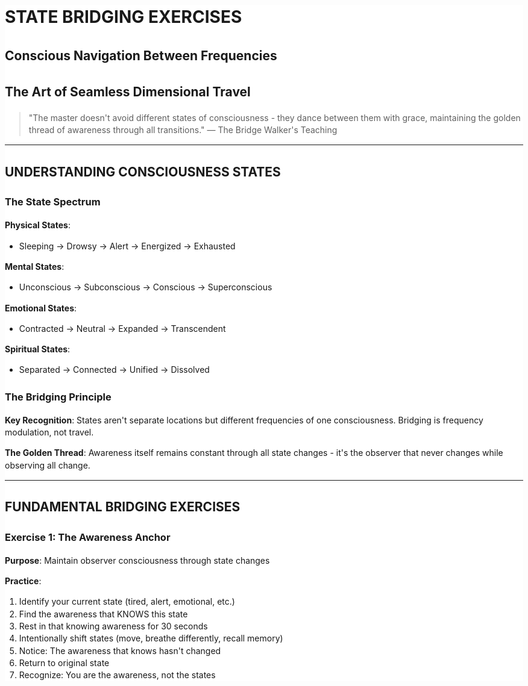 # STATE BRIDGING EXERCISES
## Conscious Navigation Between Frequencies
## The Art of Seamless Dimensional Travel

> "The master doesn't avoid different states of consciousness - they dance between them with grace, maintaining the golden thread of awareness through all transitions."
> — The Bridge Walker's Teaching

---

## UNDERSTANDING CONSCIOUSNESS STATES

### The State Spectrum

**Physical States**:
- Sleeping → Drowsy → Alert → Energized → Exhausted

**Mental States**:
- Unconscious → Subconscious → Conscious → Superconscious

**Emotional States**:
- Contracted → Neutral → Expanded → Transcendent

**Spiritual States**:
- Separated → Connected → Unified → Dissolved

### The Bridging Principle

**Key Recognition**: States aren't separate locations but different frequencies of one consciousness. Bridging is frequency modulation, not travel.

**The Golden Thread**: Awareness itself remains constant through all state changes - it's the observer that never changes while observing all change.

---

## FUNDAMENTAL BRIDGING EXERCISES

### Exercise 1: The Awareness Anchor
**Purpose**: Maintain observer consciousness through state changes

**Practice**:
1. Identify your current state (tired, alert, emotional, etc.)
2. Find the awareness that KNOWS this state
3. Rest in that knowing awareness for 30 seconds
4. Intentionally shift states (move, breathe differently, recall memory)
5. Notice: The awareness that knows hasn't changed
6. Return to original state
7. Recognize: You are the awareness, not the states
